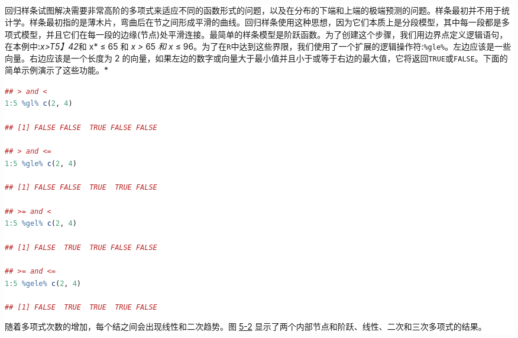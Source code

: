 回归样条试图解决需要非常高阶的多项式来适应不同的函数形式的问题，以及在分布的下端和上端的极端预测的问题。样条最初并不用于统计学。样条最初指的是薄木片，弯曲后在节之间形成平滑的曲线。回归样条使用这种思想，因为它们本质上是分段模型，其中每一段都是多项式模型，并且它们在每一段的边缘(节点)处平滑连接。最简单的样条模型是阶跃函数。为了创建这个步骤，我们用边界点定义逻辑语句，在本例中:*x>T5】42*和 x* ≤ 65 和 *x >* 65 *和 x* ≤ 96。为了在`R`中达到这些界限，我们使用了一个扩展的逻辑操作符:`%gle%`。左边应该是一些向量。右边应该是一个长度为 2 的向量，如果左边的数字或向量大于最小值并且小于或等于右边的最大值，它将返回`TRUE`或`FALSE`。下面的简单示例演示了这些功能。*

```r
## > and <
1:5 %gl% c(2, 4)

## [1] FALSE FALSE  TRUE FALSE FALSE

## > and <=
1:5 %gle% c(2, 4)

## [1] FALSE FALSE  TRUE  TRUE FALSE

## >= and <
1:5 %gel% c(2, 4)

## [1] FALSE  TRUE  TRUE FALSE FALSE

## >= and <=
1:5 %gele% c(2, 4)

## [1] FALSE  TRUE  TRUE  TRUE FALSE

```

随着多项式次数的增加，每个结之间会出现线性和二次趋势。图 [5-2](#Fig2) 显示了两个内部节点和阶跃、线性、二次和三次多项式的结果。
